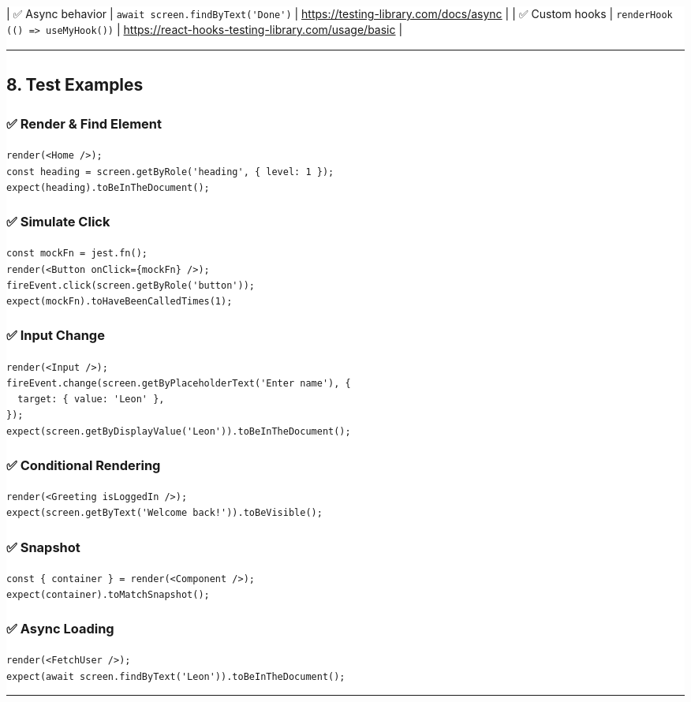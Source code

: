 | ✅ Async behavior        | `await screen.findByText('Done')`                         | https://testing-library.com/docs/async                             |
| ✅ Custom hooks          | `renderHook(() => useMyHook())`                           | https://react-hooks-testing-library.com/usage/basic                |

---

## 8. Test Examples

### ✅ Render & Find Element

```tsx
render(<Home />);
const heading = screen.getByRole('heading', { level: 1 });
expect(heading).toBeInTheDocument();
```

### ✅ Simulate Click

```tsx
const mockFn = jest.fn();
render(<Button onClick={mockFn} />);
fireEvent.click(screen.getByRole('button'));
expect(mockFn).toHaveBeenCalledTimes(1);
```

### ✅ Input Change

```tsx
render(<Input />);
fireEvent.change(screen.getByPlaceholderText('Enter name'), {
  target: { value: 'Leon' },
});
expect(screen.getByDisplayValue('Leon')).toBeInTheDocument();
```

### ✅ Conditional Rendering

```tsx
render(<Greeting isLoggedIn />);
expect(screen.getByText('Welcome back!')).toBeVisible();
```

### ✅ Snapshot

```tsx
const { container } = render(<Component />);
expect(container).toMatchSnapshot();
```

### ✅ Async Loading

```tsx
render(<FetchUser />);
expect(await screen.findByText('Leon')).toBeInTheDocument();
```

---